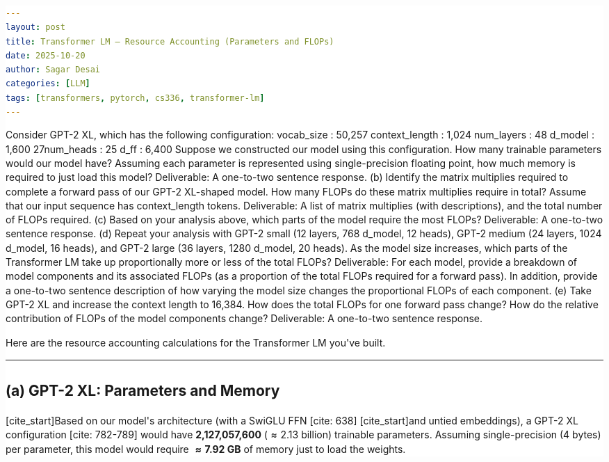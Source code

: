 ```yaml
---
layout: post
title: Transformer LM — Resource Accounting (Parameters and FLOPs)
date: 2025-10-20
author: Sagar Desai
categories: [LLM]
tags: [transformers, pytorch, cs336, transformer-lm]
---
```


Consider GPT-2 XL, which has the following configuration:
vocab_size : 50,257
context_length : 1,024
num_layers : 48
d_model : 1,600
27num_heads : 25
d_ff : 6,400
Suppose we constructed our model using this configuration. How many trainable parameters
would our model have? Assuming each parameter is represented using single-precision floating
point, how much memory is required to just load this model?
Deliverable: A one-to-two sentence response.
(b) Identify the matrix multiplies required to complete a forward pass of our GPT-2 XL-shaped
model. How many FLOPs do these matrix multiplies require in total? Assume that our input
sequence has context_length tokens.
Deliverable: A list of matrix multiplies (with descriptions), and the total number of FLOPs
required.
(c) Based on your analysis above, which parts of the model require the most FLOPs?
Deliverable: A one-to-two sentence response.
(d) Repeat your analysis with GPT-2 small (12 layers, 768 d_model, 12 heads), GPT-2 medium (24
layers, 1024 d_model, 16 heads), and GPT-2 large (36 layers, 1280 d_model, 20 heads). As the
model size increases, which parts of the Transformer LM take up proportionally more or less of
the total FLOPs?
Deliverable: For each model, provide a breakdown of model components and its associated
FLOPs (as a proportion of the total FLOPs required for a forward pass). In addition, provide a
one-to-two sentence description of how varying the model size changes the proportional FLOPs
of each component.
(e) Take GPT-2 XL and increase the context length to 16,384. How does the total FLOPs for one
forward pass change? How do the relative contribution of FLOPs of the model components
change?
Deliverable: A one-to-two sentence response.

Here are the resource accounting calculations for the Transformer LM you've built.

---

## (a) GPT-2 XL: Parameters and Memory

[cite_start]Based on our model's architecture (with a SwiGLU FFN [cite: 638] [cite_start]and untied embeddings), a GPT-2 XL configuration [cite: 782-789] would have **2,127,057,600** ($\approx 2.13$ billion) trainable parameters. Assuming single-precision (4 bytes) per parameter, this model would require **$\approx 7.92$ GB** of memory just to load the weights.
